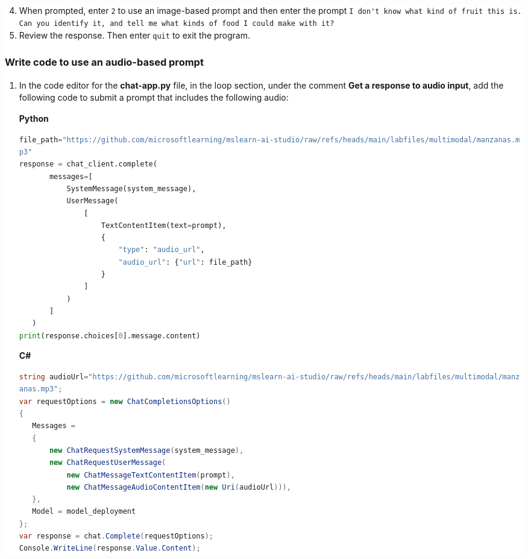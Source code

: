 4. When prompted, enter `2` to use an image-based prompt and then enter the prompt `I don't know what kind of fruit this is. Can you identify it, and tell me what kinds of food I could make with it?`
5. Review the response. Then enter `quit` to exit the program.

### Write code to use an audio-based prompt

1. In the code editor for the **chat-app.py** file, in the loop section, under the comment **Get a response to audio input**, add the following code to submit a prompt that includes the following audio:

    <video controls src="./media/manzanas.mp4" title="The time is 2:15" width="150"></video>

    **Python**

    ```python
   file_path="https://github.com/microsoftlearning/mslearn-ai-studio/raw/refs/heads/main/labfiles/multimodal/manzanas.mp3"
   response = chat_client.complete(
           messages=[
               SystemMessage(system_message),
               UserMessage(
                   [
                       TextContentItem(text=prompt),
                       {
                           "type": "audio_url",
                           "audio_url": {"url": file_path}
                       }
                   ]
               )
           ]
       )
   print(response.choices[0].message.content)
    ```

    **C#**

    ```csharp
   string audioUrl="https://github.com/microsoftlearning/mslearn-ai-studio/raw/refs/heads/main/labfiles/multimodal/manzanas.mp3";
   var requestOptions = new ChatCompletionsOptions()
   {
       Messages =
       {
           new ChatRequestSystemMessage(system_message),
           new ChatRequestUserMessage(
               new ChatMessageTextContentItem(prompt),
               new ChatMessageAudioContentItem(new Uri(audioUrl))),
       },
       Model = model_deployment
   };
   var response = chat.Complete(requestOptions);
   Console.WriteLine(response.Value.Content);
    ```
